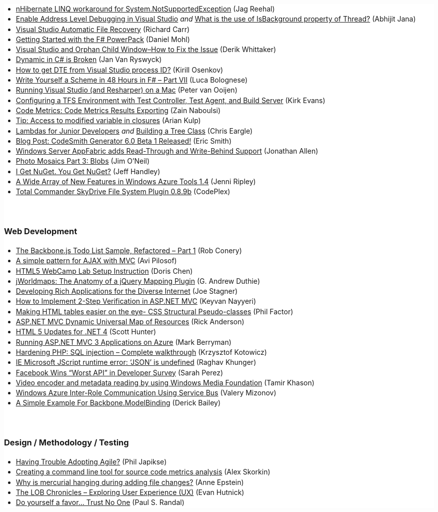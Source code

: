   * [nHibernate LINQ workaround for System.NotSupportedException][4] (Jag Reehal)
  * [Enable Address Level Debugging in Visual Studio][5] _and_ [What is the use of IsBackground property of Thread?][6] (Abhijit Jana)
  * [Visual Studio Automatic File Recovery][7] (Richard Carr)
  * [Getting Started with the F# PowerPack][8] (Daniel Mohl)
  * [Visual Studio and Orphan Child Window–How to Fix the Issue][9] (Derik Whittaker)
  * [Dynamic in C# is Broken][10] (Jan Van Ryswyck)
  * [How to get DTE from Visual Studio process ID?][11] (Kirill Osenkov)
  * [Write Yourself a Scheme in 48 Hours in F# – Part VII][12] (Luca Bolognese)
  * [Running Visual Studio (and Resharper) on a Mac][13] (Peter van Ooijen)
  * <a href="http://blogs.msdn.com/b/sharepointdev/archive/2011/08/11/configuring-a-tfs-environment-with-test-controller-test-agent-and-build-server.aspx" target="_blank">Configuring a TFS Environment with Test Controller, Test Agent, and Build Server</a> (Kirk Evans)
  * [Code Metrics: Code Metrics Results Exporting][14] (Zain Naboulsi)
  * [Tip: Access to modified variable in closures][15] (Arian Kulp)
  * [Lambdas for Junior Developers][16] _and_ [Building a Tree Class][17] (Chris Eargle)
  * [Blog Post: CodeSmith Generator 6.0 Beta 1 Released!][18] (Eric Smith)
  * [Windows Server AppFabric adds Read-Through and Write-Behind Support][19] (Jonathan Allen)
  * [Photo Mosaics Part 3: Blobs][20] (Jim O’Neil)
  * [I Get NuGet. You Get NuGet?][21] (Jeff Handley)
  * [A Wide Array of New Features in Windows Azure Tools 1.4][22] (Jenni Ripley)
  * <a href="http://skydrivewfx.codeplex.com/releases/view/71595" target="_blank">Total Commander SkyDrive File System Plugin 0.8.9b</a> (CodePlex)

&#160;

### <a name="web"></a>Web Development

  * [The Backbone.js Todo List Sample, Refactored &#8211; Part 1][23] (Rob Conery)
  * [A simple pattern for AJAX with MVC][24] (Avi Pilosof)
  * [HTML5 WebCamp Lab Setup Instruction][25] (Doris Chen)
  * [jWorldmaps: The Anatomy of a jQuery Mapping Plugin][26] (G. Andrew Duthie)
  * [Developing Rich Applications for the Diverse Internet][27] (Joe Stagner)
  * [How to Implement 2-Step Verification in ASP.NET MVC][28] (Keyvan Nayyeri)
  * [Making HTML tables easier on the eye- CSS Structural Pseudo-classes][29] (Phil Factor)
  * [ASP.NET MVC Dynamic Universal Map of Resources][30] (Rick Anderson)
  * [HTML 5 Updates for .NET 4][31] (Scott Hunter)
  * [Running ASP.NET MVC 3 Applications on Azure][32] (Mark Berryman)
  * [Hardening PHP: SQL injection &#8211; Complete walkthrough][33] (Krzysztof Kotowicz)
  * [IE Microsoft JScript runtime error: &#8216;JSON&#8217; is undefined][34] (Raghav Khunger)
  * [Facebook Wins “Worst API” in Developer Survey][35] (Sarah Perez)
  * [Video encoder and metadata reading by using Windows Media Foundation][36] (Tamir Khason)
  * [Windows Azure Inter-Role Communication Using Service Bus][37] (Valery Mizonov)
  * [A Simple Example For Backbone.ModelBinding][38] (Derick Bailey)

&#160;

### <a name="design"></a>Design / Methodology / Testing

  * [Having Trouble Adopting Agile?][39] (Phil Japikse)
  * [Creating a command line tool for source code metrics analysis][40] (Alex Skorkin)
  * [Why is mercurial hanging during adding file changes?][41] (Anne Epstein)
  * [The LOB Chronicles &#8211; Exploring User Experience (UX)][42] (Evan Hutnick)
  * [Do yourself a favor&#8230; Trust No One][43] (Paul S. Randal)


 [1]: http://feeds.haacked.com/~r/haacked/~3/nJhcZSjTMGI/writing-an-asp-net-mvc-controller-inspector.aspx
 [2]: http://feedproxy.google.com/~r/ReedCopsey/~3/Kqz5lzcY2Zw/
 [3]: http://feedproxy.google.com/~r/ScottHanselman/~3/t-4pYE97D0A/NuGetSupportForVisualStudio2008.aspx
 [4]: http://www.arrangeactassert.com/nhibernate-linq-workaround-for-system-notsupportedexception/
 [5]: http://dailydotnettips.com/2011/08/10/enable-address-level-debugging-in-visual-studio/
 [6]: http://dailydotnettips.com/2011/08/11/1538/
 [7]: http://feedproxy.google.com/~r/BlackwaspLatestAdditions/~3/jDEBqfK4SeI/VSAutoRecover.aspx
 [8]: http://feedproxy.google.com/~r/BloggemDano/~3/6y3v6R-cKMA/getting-started-with-f-powerpack.html
 [9]: http://feedproxy.google.com/~r/Devlicious/~3/av7jYSyzS1I/visual-studio-and-orphan-child-window-how-to-fix-the-issue.aspx
 [10]: http://feedproxy.google.com/~r/ElegantCode/~3/8CTrGWu6Q3s/
 [11]: http://blogs.msdn.com/b/kirillosenkov/archive/2011/08/10/how-to-get-dte-from-visual-studio-process-id.aspx
 [12]: http://lucabolognese.wordpress.com/2011/08/12/write-yourself-a-scheme-in-48-hours-in-f-part-vii/
 [13]: http://feedproxy.google.com/~r/CodeBetter/~3/528PYM8S0Sg/
 [14]: http://feedproxy.google.com/~r/zainnab/~3/BjZTPFX_AiA/code-metrics-code-metrics-results-exporting.aspx
 [15]: http://feedproxy.google.com/~r/ArianKulp/~3/2IluO4Ch16s/tip-access-to-modified-variable-in-closures
 [16]: http://www.kodefuguru.com/post/2011/08/11/Lambdas-for-Junior-Developers.aspx
 [17]: http://www.kodefuguru.com/post/2011/08/12/Building-a-Tree-Class.aspx
 [18]: http://community.codesmithtools.com/CodeSmith_Official_7/b/announcements/archive/2011/08/11/codesmith-generator-6-0-beta-1-released.aspx
 [19]: http://www.infoq.com/news/2011/08/AppFabric-CTP
 [20]: http://blogs.msdn.com/b/jimoneil/archive/2011/08/11/photo-mosaics-part-3-blobs.aspx
 [21]: http://feeds.jeffhandley.com/~r/JeffHandley/~3/XW3DzAJH_0A/IGetNuGet-YouGetNuGet.aspx
 [22]: http://www.infoq.com/news/2011/08/Azure-Tools-14
 [23]: http://feedproxy.google.com/~r/wekeroad/EeKc/~3/MGliTganKXg/8797704995
 [24]: http://blogs.msdn.com/b/avip/archive/2011/08/12/a-simple-pattern-for-ajax-with-mvc.aspx
 [25]: http://blogs.msdn.com/b/dorischen/archive/2011/08/12/html5-webcamp-lab-setup-instruction.aspx
 [26]: http://services.social.microsoft.com/feeds/FeedItem?feedId=00000000-0000-0000-0000-000000000000&itemId=49c8753c-ea97-46ba-8e3f-24146d8cf7de&title=jWorldmaps%3a+The+Anatomy+of+a+jQuery+Mapping+Plugin&uri=http%3a%2f%2fmsdn.microsoft.com%2fscriptjunkie%2fhh386352.aspx&k=S7RAKCw9ogcw%2bwrCPyRVPm5LYiaQ4aztfdNTYfT0VeM%3d
 [27]: http://www.misfitgeek.com/2011/08/developing-rich-applications-for-the-diverse-internet/
 [28]: http://www.nayyeri.net/how-to-implement-2steps-verification-in-asp-net-mvc
 [29]: http://www.simple-talk.com/dotnet/.net-framework/making-html-tables-easier-on-the-eye--css-structural-pseudo-classes/
 [30]: http://blogs.msdn.com/b/rickandy/archive/2011/08/11/asp-net-mvc-dynamic-universal-map-of-resources.aspx
 [31]: http://blogs.msdn.com/b/scothu/archive/2011/08/10/html-5-updates-for-net-4.aspx
 [32]: http://blogs.msdn.com/b/webdevtools/archive/2011/08/11/running-asp-net-mvc-3-applications-on-azure.aspx
 [33]: http://feeds.dzone.com/~r/zones/css/~3/nbOsz2WiOcE/hardening-php-sql-injection
 [34]: http://feeds.dzone.com/~r/zones/css/~3/qSVewar0nPE/ie-microsoft-jscript-runtime
 [35]: http://feedproxy.google.com/~r/Techcrunch/~3/ZQ9W70YTbWg/
 [36]: http://feedproxy.google.com/~r/microsft/~3/SUcXBCtX5LA/
 [37]: http://windowsazurecat.com/2011/08/windows-azure-inter-role-communication-service-bus/
 [38]: http://feedproxy.google.com/~r/LosTechies/~3/uY_gia7YV6o/
 [39]: http://feedproxy.google.com/~r/Telerik/~3/aw_31kjjtDo/having-trouble-adopting-agile.aspx
 [40]: http://www.skorkin.com/2011/08/creating-a-command-line-tool-for-source-code-metrics-analysis/
 [41]: http://feedproxy.google.com/~r/Devlicious/~3/I-0oLdtTjEg/why-is-mercurial-hanging-during-adding-file-changes.aspx
 [42]: http://feedproxy.google.com/~r/Telerik/~3/3xwAR4Y-mnA/the-lob-chronicles---exploring-user-experience-ux.aspx
 [43]: http://feedproxy.google.com/~r/PaulSRandal/~3/vMvAwI8M_gM/post.aspx
 [44]: http://www.codeproject.com/KB/WPF/MathConverter.aspx
 [45]: http://www.windowsphonegeek.com/tips/Windows-Phone-Mango-Local-Database-SQL-CE--Index-attribute
 [46]: http://feedproxy.google.com/~r/TheAttic/~3/O0QOFf-gWL8/post.aspx
 [47]: http://channel9.msdn.com/Blogs/Peli/TouchDevelop-Getting-Started
 [48]: http://feeds.dzone.com/~r/zones/dotnet/~3/A-drMnv4pkg/wpf-dictionary-value-converter
 [49]: http://feedproxy.google.com/~r/kunal2383/~3/_akCGiR2mzc/how-can-you-detect-browser-information.html
 [50]: http://wpf.2000things.com/2011/08/12/363-calendar-control-basics/
 [51]: http://compiledexperience.com/blog/posts/using-on-view-ready-in-caliburn-micro
 [52]: http://feedproxy.google.com/~r/mtaulty/~3/F9U4Z34eHvU/flickr-searching-with-silverlight-amp-rx.aspx
 [53]: http://dailydotnettips.com/2011/08/09/get-list-of-all-control-types-in-wpf/
 [54]: http://feeds.dzone.com/~r/zones/dotnet/~3/nZ5SjSQS0Do/detecting-windows-phone
 [55]: http://feedproxy.google.com/~r/jayway/posts/~3/C7sfR9O4SYQ/
 [56]: http://feedproxy.google.com/~r/HerdingCode/~3/iIDQj_7pnhc/
 [57]: http://channel9.msdn.com/Shows/PingShow/Ping-112-ESPN--Xbox-LIVE-Foy-works-for-Windows-Phone-G-mail-man-IE-Hoax
 [58]: http://blog.stackoverflow.com/2011/08/se-podcast-15/
 [59]: http://channel9.msdn.com/Shows/The+Knowledge+Chamber/Thomas-Fennel-and-Windows-Phone-Mangos-Push-Notifications-and-Live-Tile-Support
 [60]: http://channel9.msdn.com/Shows/SilverlightTV/Silverlight-TV-81-4-Great-Windows-Phone-UX-Tips
 [61]: http://feedproxy.google.com/~r/OtnArch2Arch/~3/p_U6uGxIGm0/10788287_erl_and_manes_part3_081011.mp3
 [62]: http://channel9.msdn.com/Shows/Hot-Apps/Hot-Apps-Cro-Mag-Rally-Numerix-Wild-West-Activity-Roulette-HoloPhone-3D
 [63]: http://openmymind.net/2011/8/12/Amazon-Is-Selling-My-Free-Ebook
 [64]: http://feedproxy.google.com/~r/LosTechies/~3/k8xmNMC8vks/
 [65]: http://blogs.msdn.com/b/mvpawardprogram/archive/2011/08/10/mvps-bring-together-hundreds-of-developers-to-hack-kinect-and-build-games-in-sydney.aspx
 [66]: http://www.sqlservercentral.com/blogs/scarydba/archive/2011/08/11/google-_2B00_-hangouts.aspx
 [67]: http://feedproxy.google.com/~r/sqlserverpedia/~3/8SbPSn5dmrw/
 [68]: http://feedproxy.google.com/~r/MikeWalker/~3/SzxJXcNv21s/the-open-group-certified-architect-open-ca-program-distilled.html
 [69]: http://feedproxy.google.com/~r/ErikejBlogsAboutSqlCompactnetAndRelatedStuff/~3/pGmVXFbiRr4/viewing-sql-statements-created-by.html
 [70]: http://www.sqlservercentral.com/blogs/jamesserra/archive/2011/08/10/sql-server-_1C20_denali_1D203A00_-distributed-replay.aspx
 [71]: http://blog.sqlauthority.com/2011/08/11/sql-server-tips-from-the-sql-joes-2-pros-development-series-advanced-aggregates-with-the-over-clause-day-11-of-35/
 [72]: http://blog.sqlauthority.com/2011/08/11/sql-server-safepeak-the-plug-and-play-immediate-acceleration-solution/
 [73]: http://blog.sqlauthority.com/2011/08/12/sql-server-tips-from-the-sql-joes-2-pros-development-series-ranking-functions-rank-dense_rank-and-row_number-day-12-of-35/
 [74]: http://blogs.lessthandot.com/index.php/DataMgmt/DBAdmin/t-sql-tuesday-21-a
 [75]: http://feedproxy.google.com/~r/jamiet/~3/FLHN1I5XLXM/query-window-custom-colouring-now-works-properly-ssms.aspx
 [76]: http://www.sqlservercentral.com/blogs/aloha_dba/archive/2011/08/11/when-was-the-last-time-you-removed-an-index-because-it-was-never-used_3F00_.aspx
 [77]: http://www.sqlservercentral.com/blogs/bradleyschacht/archive/2011/08/11/reset-identity-column-in-sql.aspx
 [78]: http://feedproxy.google.com/~r/sqlserverpedia/~3/Q5jlnJxvVXc/
 [79]: http://www.pseale.com/blog/StealIdeasFromThesePsakeScripts.aspx
 [80]: http://blogs.msdn.com/b/johnguin/archive/2011/08/11/onenote-tip-getting-onenote-to-prompt-you-for-where-to-store-stuff.aspx
 [81]: http://feeds.oreilly.com/~r/oreilly/news/~3/yyF-BVQ9NzY/
 [82]: http://jasonhaley.com/blog/post.aspx?id=e3bc8309-d59b-4b77-9ab6-ed5997549a18
 [83]: http://feedproxy.google.com/~r/roguetechnology/~3/Sj72K4EY7NY/
 [84]: http://geekswithblogs.net/WynApseTechnicalMusings/archive/2011/08/10/146495.aspx
 [85]: http://geekswithblogs.net/WynApseTechnicalMusings/archive/2011/08/11/146503.aspx
 [86]: http://www.windowsphonegeek.com/news/daily-wp7-development-news-11-aug-2011
 [87]: http://feedproxy.google.com/~r/MSJoe/~3/wWXpzx_LVII/
 [88]: http://feedproxy.google.com/~r/MSJoe/~3/BM_6vD-su4A/
 [89]: http://feedproxy.google.com/~r/brhubartOTN/~3/-TtzShndCds/today_s_links_8_10
 [90]: http://feedproxy.google.com/~r/brhubartOTN/~3/otFMpHBLpkg/today_s_links_8_11
 [91]: http://feedproxy.google.com/~r/ReflectivePerspective/~3/e3n8jWeDbLg/
 [92]: http://feedproxy.google.com/~r/ReflectivePerspective/~3/TTunOyzCri4/
 [93]: http://feedproxy.google.com/~r/silverlightshow/~3/HSoWMNdnbjM/Daily-News-Digest-08-11-2011.aspx
 [94]: http://webdevtweets.blogspot.com/2011/08/10-aug-2011.html
 [95]: http://feedproxy.google.com/~r/RegularGeek/~3/OZJ6o4iHSzg/
 [96]: http://thequeue.net/blog/2011/08/10/link-dump-for-august-10th-2/
 [97]: http://thequeue.net/blog/2011/08/11/link-dump-for-august-11th-2/
 [98]: http://feedproxy.google.com/~r/parsimonyjax/~3/MPFx7oKyA9E/daily-links-11082011.html
 [99]: http://feedproxy.google.com/~r/BlackRabbitCoder/~3/cZNI-9qDLv0/c.net-little-wonders--pitfalls-the-complete-collection-so-far.aspx